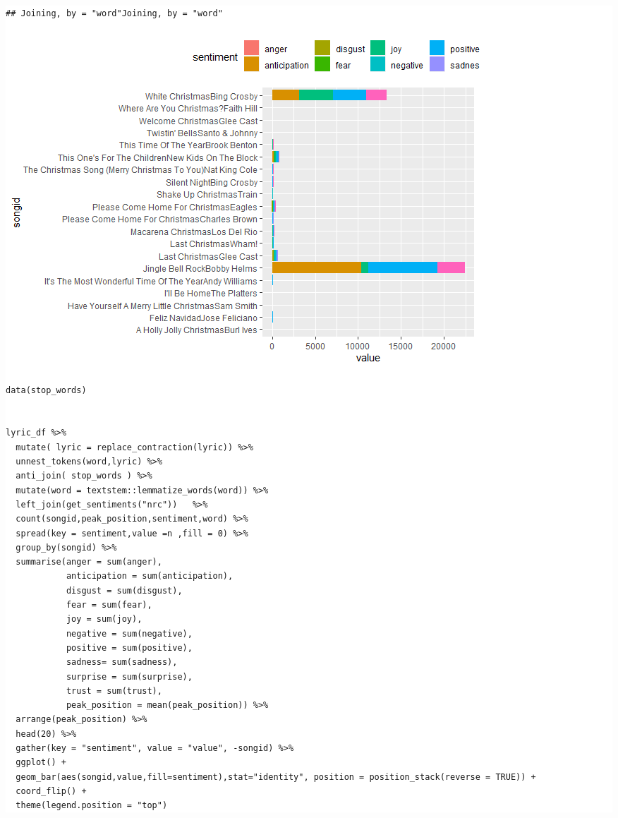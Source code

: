    ## Joining, by = "word"Joining, by = "word"

![](tests_files/figure-markdown_strict/unnamed-chunk-19-1.png)

    data(stop_words)


    lyric_df %>% 
      mutate( lyric = replace_contraction(lyric)) %>%
      unnest_tokens(word,lyric) %>%  
      anti_join( stop_words ) %>% 
      mutate(word = textstem::lemmatize_words(word)) %>%
      left_join(get_sentiments("nrc"))   %>% 
      count(songid,peak_position,sentiment,word) %>%
      spread(key = sentiment,value =n ,fill = 0) %>% 
      group_by(songid) %>% 
      summarise(anger = sum(anger), 
                anticipation = sum(anticipation), 
                disgust = sum(disgust), 
                fear = sum(fear),
                joy = sum(joy), 
                negative = sum(negative), 
                positive = sum(positive), 
                sadness= sum(sadness), 
                surprise = sum(surprise), 
                trust = sum(trust),
                peak_position = mean(peak_position)) %>%
      arrange(peak_position) %>% 
      head(20) %>% 
      gather(key = "sentiment", value = "value", -songid) %>% 
      ggplot() +
      geom_bar(aes(songid,value,fill=sentiment),stat="identity", position = position_stack(reverse = TRUE)) +
      coord_flip() +
      theme(legend.position = "top")
